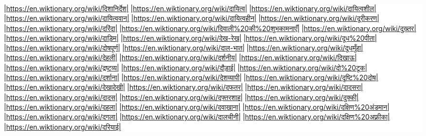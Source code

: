 |https://en.wiktionary.org/wiki/दिशानिर्देश|
|https://en.wiktionary.org/wiki/दायित्व|
|https://en.wiktionary.org/wiki/दायित्वशील|
|https://en.wiktionary.org/wiki/दायित्ववान्|
|https://en.wiktionary.org/wiki/दायित्वहीन|
|https://en.wiktionary.org/wiki/दूरीकरण|
|https://en.wiktionary.org/wiki/दरिंदा|
|https://en.wiktionary.org/wiki/दिवाली%20की%20शुभकामनाएँ|
|https://en.wiktionary.org/wiki/दुख़्तर|
|https://en.wiktionary.org/wiki/दाड़िम|
|https://en.wiktionary.org/wiki/देख-रेख|
|https://en.wiktionary.org/wiki/दूध%20पीता|
|https://en.wiktionary.org/wiki/दोषपूर्ण|
|https://en.wiktionary.org/wiki/दाल-भात|
|https://en.wiktionary.org/wiki/दूधमुँहा|
|https://en.wiktionary.org/wiki/देहली|
|https://en.wiktionary.org/wiki/दर्शनीय|
|https://en.wiktionary.org/wiki/दिखाऊ|
|https://en.wiktionary.org/wiki/द्रष्टव्य|
|https://en.wiktionary.org/wiki/दौड़ाई|
|https://en.wiktionary.org/wiki/दो%20टूक|
|https://en.wiktionary.org/wiki/दर्शाना|
|https://en.wiktionary.org/wiki/देशव्यापी|
|https://en.wiktionary.org/wiki/दृष्टि%20दोष|
|https://en.wiktionary.org/wiki/देखादेखी|
|https://en.wiktionary.org/wiki/दफतर|
|https://en.wiktionary.org/wiki/दादसरा|
|https://en.wiktionary.org/wiki/दादस|
|https://en.wiktionary.org/wiki/दफ़्तरशाह|
|https://en.wiktionary.org/wiki/दुक्की|
|https://en.wiktionary.org/wiki/दहला|
|https://en.wiktionary.org/wiki/दवाखाना|
|https://en.wiktionary.org/wiki/दक्षिण%20अंडमान|
|https://en.wiktionary.org/wiki/दगला|
|https://en.wiktionary.org/wiki/दालचीनी|
|https://en.wiktionary.org/wiki/दक्षिण%20अफ़्रीका|
|https://en.wiktionary.org/wiki/दरियाई|